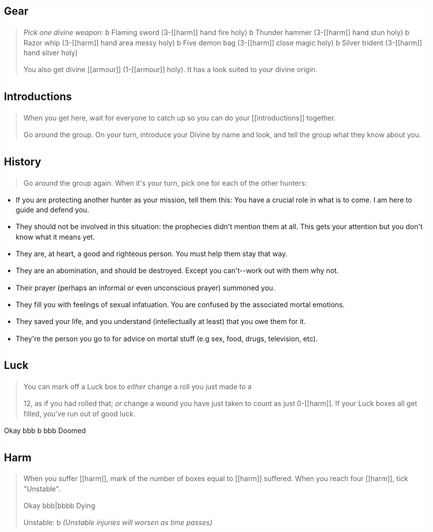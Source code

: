 ## **Gear**

> *Pick one divine weapon:* b Flaming sword (3-[[harm]] hand fire holy) b Thunder hammer (3-[[harm]] hand stun holy) b Razor whip (3-[[harm]] hand area messy holy) b Five demon bag (3-[[harm]] close magic holy) b Silver trident (3-[[harm]] hand silver holy)
>
> You also get divine [[armour]] (1-[[armour]] holy). It has a look suited to your divine origin.

## **Introductions**

> When you get here, wait for everyone to catch up so you can do your [[introductions]] together.
>
> Go around the group. On your turn, introduce your Divine by name and look, and tell the group what they know about you.

## **History**

> Go around the group again. When it's your turn, pick one for each of the other hunters:

-   If you are protecting another hunter as your mission, tell them this: You have a crucial role in what is to come. I am here to guide and defend you.

-   They should not be involved in this situation: the prophecies didn't mention them at all. This gets your attention but you don't know what it means yet.

-   They are, at heart, a good and righteous person. You must help them stay that way.

-   They are an abomination, and should be destroyed. Except you can't--work out with them why not.

-   Their prayer (perhaps an informal or even unconscious prayer) summoned you.

-   They fill you with feelings of sexual infatuation. You are confused by the associated mortal emotions.

-   They saved your life, and you understand (intellectually at least) that you owe them for it.

-   They're the person you go to for advice on mortal stuff (e.g sex, food, drugs, television, etc).

## **Luck**

> You can mark off a Luck box to *either* change a roll you just made to a
>
> 12, as if you had rolled that; *or* change a wound you have just taken to count as just 0-[[harm]]. If your Luck boxes all get filled, you've run out of good luck.

Okay bbb b bbb Doomed

## **Harm**

> When you suffer [[harm]], mark of the number of boxes equal to [[harm]] suffered. When you reach four [[harm]], tick "Unstable".
>
> Okay bbb\|bbbb Dying
>
> Unstable: b *(Unstable injuries will worsen as time passes)*
